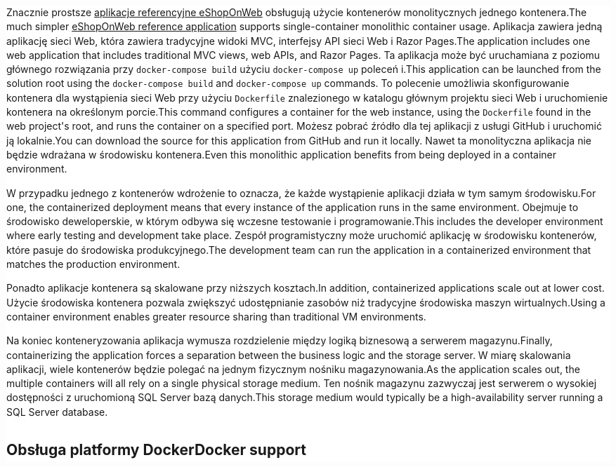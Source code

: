 <span data-ttu-id="c019e-341">Znacznie prostsze [aplikacje referencyjne eShopOnWeb](https://github.com/dotnet-architecture/eShopOnWeb) obsługują użycie kontenerów monolitycznych jednego kontenera.</span><span class="sxs-lookup"><span data-stu-id="c019e-341">The much simpler [eShopOnWeb reference application](https://github.com/dotnet-architecture/eShopOnWeb) supports single-container monolithic container usage.</span></span> <span data-ttu-id="c019e-342">Aplikacja zawiera jedną aplikację sieci Web, która zawiera tradycyjne widoki MVC, interfejsy API sieci Web i Razor Pages.</span><span class="sxs-lookup"><span data-stu-id="c019e-342">The application includes one web application that includes traditional MVC views, web APIs, and Razor Pages.</span></span> <span data-ttu-id="c019e-343">Ta aplikacja może być uruchamiana z poziomu głównego rozwiązania przy `docker-compose build` użyciu `docker-compose up` poleceń i.</span><span class="sxs-lookup"><span data-stu-id="c019e-343">This application can be launched from the solution root using the `docker-compose build` and `docker-compose up` commands.</span></span> <span data-ttu-id="c019e-344">To polecenie umożliwia skonfigurowanie kontenera dla wystąpienia sieci Web przy użyciu `Dockerfile` znalezionego w katalogu głównym projektu sieci Web i uruchomienie kontenera na określonym porcie.</span><span class="sxs-lookup"><span data-stu-id="c019e-344">This command configures a container for the web instance, using the `Dockerfile` found in the web project's root, and runs the container on a specified port.</span></span> <span data-ttu-id="c019e-345">Możesz pobrać źródło dla tej aplikacji z usługi GitHub i uruchomić ją lokalnie.</span><span class="sxs-lookup"><span data-stu-id="c019e-345">You can download the source for this application from GitHub and run it locally.</span></span> <span data-ttu-id="c019e-346">Nawet ta monolityczna aplikacja nie będzie wdrażana w środowisku kontenera.</span><span class="sxs-lookup"><span data-stu-id="c019e-346">Even this monolithic application benefits from being deployed in a container environment.</span></span>

<span data-ttu-id="c019e-347">W przypadku jednego z kontenerów wdrożenie to oznacza, że każde wystąpienie aplikacji działa w tym samym środowisku.</span><span class="sxs-lookup"><span data-stu-id="c019e-347">For one, the containerized deployment means that every instance of the application runs in the same environment.</span></span> <span data-ttu-id="c019e-348">Obejmuje to środowisko deweloperskie, w którym odbywa się wczesne testowanie i programowanie.</span><span class="sxs-lookup"><span data-stu-id="c019e-348">This includes the developer environment where early testing and development take place.</span></span> <span data-ttu-id="c019e-349">Zespół programistyczny może uruchomić aplikację w środowisku kontenerów, które pasuje do środowiska produkcyjnego.</span><span class="sxs-lookup"><span data-stu-id="c019e-349">The development team can run the application in a containerized environment that matches the production environment.</span></span>

<span data-ttu-id="c019e-350">Ponadto aplikacje kontenera są skalowane przy niższych kosztach.</span><span class="sxs-lookup"><span data-stu-id="c019e-350">In addition, containerized applications scale out at lower cost.</span></span> <span data-ttu-id="c019e-351">Użycie środowiska kontenera pozwala zwiększyć udostępnianie zasobów niż tradycyjne środowiska maszyn wirtualnych.</span><span class="sxs-lookup"><span data-stu-id="c019e-351">Using a container environment enables greater resource sharing than traditional VM environments.</span></span>

<span data-ttu-id="c019e-352">Na koniec konteneryzowania aplikacja wymusza rozdzielenie między logiką biznesową a serwerem magazynu.</span><span class="sxs-lookup"><span data-stu-id="c019e-352">Finally, containerizing the application forces a separation between the business logic and the storage server.</span></span> <span data-ttu-id="c019e-353">W miarę skalowania aplikacji, wiele kontenerów będzie polegać na jednym fizycznym nośniku magazynowania.</span><span class="sxs-lookup"><span data-stu-id="c019e-353">As the application scales out, the multiple containers will all rely on a single physical storage medium.</span></span> <span data-ttu-id="c019e-354">Ten nośnik magazynu zazwyczaj jest serwerem o wysokiej dostępności z uruchomioną SQL Server bazą danych.</span><span class="sxs-lookup"><span data-stu-id="c019e-354">This storage medium would typically be a high-availability server running a SQL Server database.</span></span>

## <a name="docker-support"></a><span data-ttu-id="c019e-355">Obsługa platformy Docker</span><span class="sxs-lookup"><span data-stu-id="c019e-355">Docker support</span></span>
